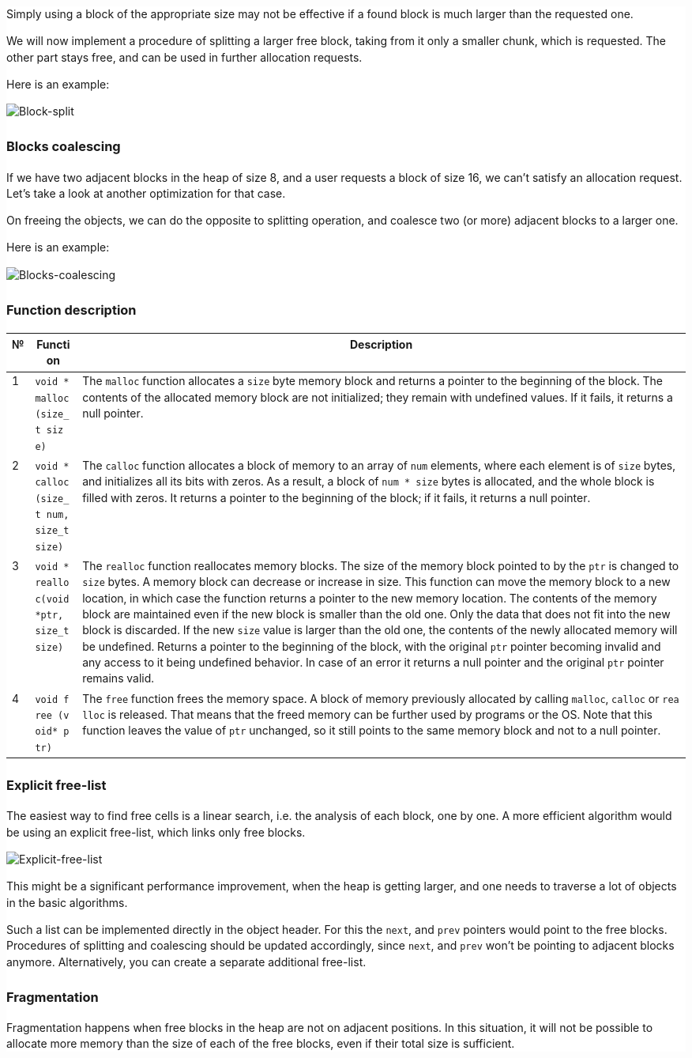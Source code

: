 Simply using a block of the appropriate size may not be effective if a found block is much larger than the requested one.

We will now implement a procedure of splitting a larger free block, taking from it only a smaller chunk, which is requested. The other part stays free, and can be used in further allocation requests.

Here is an example:

![Block-split](https://edu.21-school.ru/services/storage/download/public_any/e4ec63dd-cd02-40b4-807a-e806fd6a9fc7?path=tenantId/96098f4b-5708-4c42-a62c-6893419169b3/gitlab/content_versions/356291/e77c5567-2a35-3f19-8814-f0573859a923.png)

### Blocks coalescing

If we have two adjacent blocks in the heap of size 8, and a user requests a block of size 16, we can’t satisfy an allocation request. Let’s take a look at another optimization for that case.

On freeing the objects, we can do the opposite to splitting operation, and coalesce two (or more) adjacent blocks to a larger one.

Here is an example:

![Blocks-coalescing](https://edu.21-school.ru/services/storage/download/public_any/e4ec63dd-cd02-40b4-807a-e806fd6a9fc7?path=tenantId/96098f4b-5708-4c42-a62c-6893419169b3/gitlab/content_versions/356291/eb911ed9-32c8-357f-b8b3-bc547004df42.png)

### Function description

| № | Function | Description |
| ------ | ----------------------------------------------------- | ------ |
| 1 | `void *malloc (size_t size)` | The `malloc` function allocates a `size` byte memory block and returns a pointer to the beginning of the block. The contents of the allocated memory block are not initialized; they remain with undefined values. If it fails, it returns a null pointer. | 
| 2 | `void *calloc (size_t num, size_t size)` | The `calloc` function allocates a block of memory to an array of `num` elements, where each element is of `size` bytes, and initializes all its bits with zeros. As a result, a block of `num * size` bytes is allocated, and the whole block is filled with zeros. It returns a pointer to the beginning of the block; if it fails, it returns a null pointer. |
| 3 | `void *realloc(void *ptr, size_t size)` | The `realloc` function reallocates memory blocks. The size of the memory block pointed to by the `ptr` is changed to `size` bytes. A memory block can decrease or increase in size. This function can move the memory block to a new location, in which case the function returns a pointer to the new memory location. The contents of the memory block are maintained even if the new block is smaller than the old one. Only the data that does not fit into the new block is discarded. If the new `size` value is larger than the old one, the contents of the newly allocated memory will be undefined. Returns a pointer to the beginning of the block, with the original `ptr` pointer becoming invalid and any access to it being undefined behavior. In case of an error it returns a null pointer and the original `ptr` pointer remains valid. |
| 4 | `void free (void* ptr)` | The `free` function frees the memory space. A block of memory previously allocated by calling `malloc`, `calloc` or `realloc` is released. That means that the freed memory can be further used by programs or the OS. Note that this function leaves the value of `ptr` unchanged, so it still points to the same memory block and not to a null pointer. |
### Explicit free-list

The easiest way to find free cells is a linear search, i.e. the analysis of each block, one by one.
A more efficient algorithm would be using an explicit free-list, which links only free blocks.

![Explicit-free-list](https://edu.21-school.ru/services/storage/download/public_any/e4ec63dd-cd02-40b4-807a-e806fd6a9fc7?path=tenantId/96098f4b-5708-4c42-a62c-6893419169b3/gitlab/content_versions/356291/7fe34ac6-4626-3f99-988f-1d9a352e9526.png)

This might be a significant performance improvement, when the heap is getting larger, and one needs to traverse a lot of objects in the basic algorithms.

Such a list can be implemented directly in the object header. For this the `next`, and `prev` pointers would point to the free blocks. Procedures of splitting and coalescing should be updated accordingly, since `next`, and `prev` won’t be pointing to adjacent blocks anymore.
Alternatively, you can create a separate additional free-list.

### Fragmentation

Fragmentation happens when free blocks in the heap are not on adjacent positions.
In this situation, it will not be possible to allocate more memory than the size of each of the free blocks, even if their total size is sufficient.
